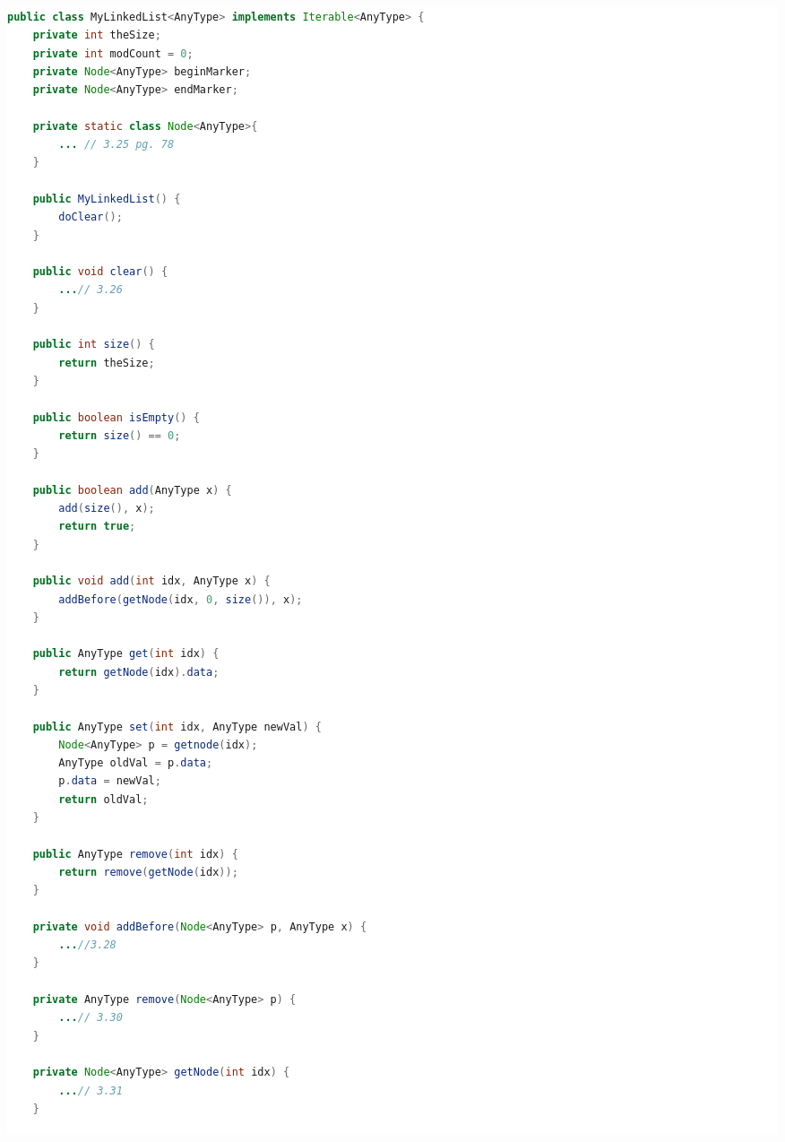 

```java
public class MyLinkedList<AnyType> implements Iterable<AnyType> {
    private int theSize;
    private int modCount = 0;
    private Node<AnyType> beginMarker;
    private Node<AnyType> endMarker;
    
    private static class Node<AnyType>{
        ... // 3.25 pg. 78
    }
    
    public MyLinkedList() {
        doClear();
    }
    
    public void clear() {
        ...// 3.26
    }
    
    public int size() {
        return theSize;
    }
    
    public boolean isEmpty() {
        return size() == 0;
    }
    
    public boolean add(AnyType x) {
        add(size(), x);
        return true;
    }
    
    public void add(int idx, AnyType x) {
        addBefore(getNode(idx, 0, size()), x);
    }
    
    public AnyType get(int idx) {
        return getNode(idx).data;
    }
    
    public AnyType set(int idx, AnyType newVal) {
        Node<AnyType> p = getnode(idx);
        AnyType oldVal = p.data;
        p.data = newVal;
        return oldVal;
    }
    
    public AnyType remove(int idx) {
        return remove(getNode(idx));
    }
    
    private void addBefore(Node<AnyType> p, AnyType x) {
        ...//3.28
    }
    
    private AnyType remove(Node<AnyType> p) {
        ...// 3.30
    }
    
    private Node<AnyType> getNode(int idx) {
        ...// 3.31
    }
    
```